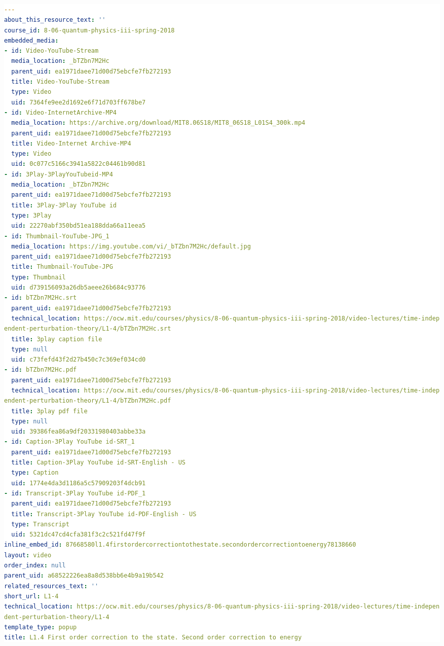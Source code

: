 ```yaml
---
about_this_resource_text: ''
course_id: 8-06-quantum-physics-iii-spring-2018
embedded_media:
- id: Video-YouTube-Stream
  media_location: _bTZbn7M2Hc
  parent_uid: ea1971daee71d00d75ebcfe7fb272193
  title: Video-YouTube-Stream
  type: Video
  uid: 7364fe9ee2d1692e6f71d703ff678be7
- id: Video-InternetArchive-MP4
  media_location: https://archive.org/download/MIT8.06S18/MIT8_06S18_L01S4_300k.mp4
  parent_uid: ea1971daee71d00d75ebcfe7fb272193
  title: Video-Internet Archive-MP4
  type: Video
  uid: 0c077c5166c3941a5822c04461b90d81
- id: 3Play-3PlayYouTubeid-MP4
  media_location: _bTZbn7M2Hc
  parent_uid: ea1971daee71d00d75ebcfe7fb272193
  title: 3Play-3Play YouTube id
  type: 3Play
  uid: 22270abf350bd51ea188dda66a11eea5
- id: Thumbnail-YouTube-JPG_1
  media_location: https://img.youtube.com/vi/_bTZbn7M2Hc/default.jpg
  parent_uid: ea1971daee71d00d75ebcfe7fb272193
  title: Thumbnail-YouTube-JPG
  type: Thumbnail
  uid: d739156093a26db5aeee26b684c93776
- id: bTZbn7M2Hc.srt
  parent_uid: ea1971daee71d00d75ebcfe7fb272193
  technical_location: https://ocw.mit.edu/courses/physics/8-06-quantum-physics-iii-spring-2018/video-lectures/time-independent-perturbation-theory/L1-4/bTZbn7M2Hc.srt
  title: 3play caption file
  type: null
  uid: c73fefd43f2d27b450c7c369ef034cd0
- id: bTZbn7M2Hc.pdf
  parent_uid: ea1971daee71d00d75ebcfe7fb272193
  technical_location: https://ocw.mit.edu/courses/physics/8-06-quantum-physics-iii-spring-2018/video-lectures/time-independent-perturbation-theory/L1-4/bTZbn7M2Hc.pdf
  title: 3play pdf file
  type: null
  uid: 39386fea86a9df20331980403abbe33a
- id: Caption-3Play YouTube id-SRT_1
  parent_uid: ea1971daee71d00d75ebcfe7fb272193
  title: Caption-3Play YouTube id-SRT-English - US
  type: Caption
  uid: 1774e4da3d1186a5c57909203f4dcb91
- id: Transcript-3Play YouTube id-PDF_1
  parent_uid: ea1971daee71d00d75ebcfe7fb272193
  title: Transcript-3Play YouTube id-PDF-English - US
  type: Transcript
  uid: 5321dc47cd4cfa381f3c2c521fd47f9f
inline_embed_id: 87668580l1.4firstordercorrectiontothestate.secondordercorrectiontoenergy78138660
layout: video
order_index: null
parent_uid: a68522226ea8a8d538bb6e4b9a19b542
related_resources_text: ''
short_url: L1-4
technical_location: https://ocw.mit.edu/courses/physics/8-06-quantum-physics-iii-spring-2018/video-lectures/time-independent-perturbation-theory/L1-4
template_type: popup
title: L1.4 First order correction to the state. Second order correction to energy
```